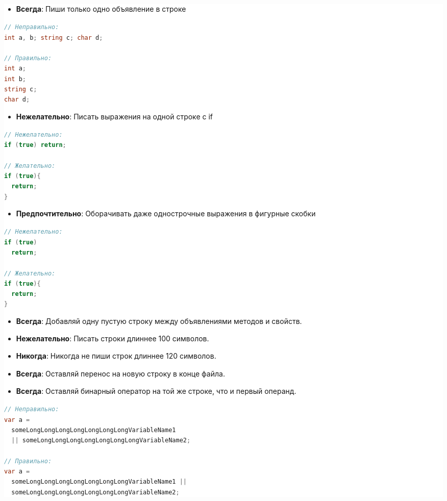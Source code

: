 
- **Всегда**: Пиши только одно объявление в строке

```csharp
// Неправильно:
int a, b; string c; char d;

// Правильно:
int a; 
int b; 
string c; 
char d;
```


- **Нежелательно**: Писать выражения на одной строке с if

```csharp
// Нежелательно:
if (true) return;

// Желательно:
if (true){
  return;
}
```

- **Предпочтительно**: Оборачивать даже однострочные выражения в фигурные скобки

```csharp
// Нежелательно:
if (true)
  return;

// Желательно:
if (true){
  return;
}
```

- **Всегда**: Добавляй одну пустую строку между объявлениями методов и свойств.

- **Нежелательно**: Писать строки длиннее 100 символов.

- **Никогда**: Никогда не пиши строк длиннее 120 символов.

- **Всегда**: Оставляй перенос на новую строку в конце файла.

- **Всегда**: Оставляй бинарный оператор на той же строке, что и первый операнд.

```csharp
// Неправильно:
var a = 
  someLongLongLongLongLongLongLongVariableName1 
  || someLongLongLongLongLongLongLongVariableName2;

// Правильно:
var a = 
  someLongLongLongLongLongLongLongVariableName1 ||
  someLongLongLongLongLongLongLongVariableName2;
```

